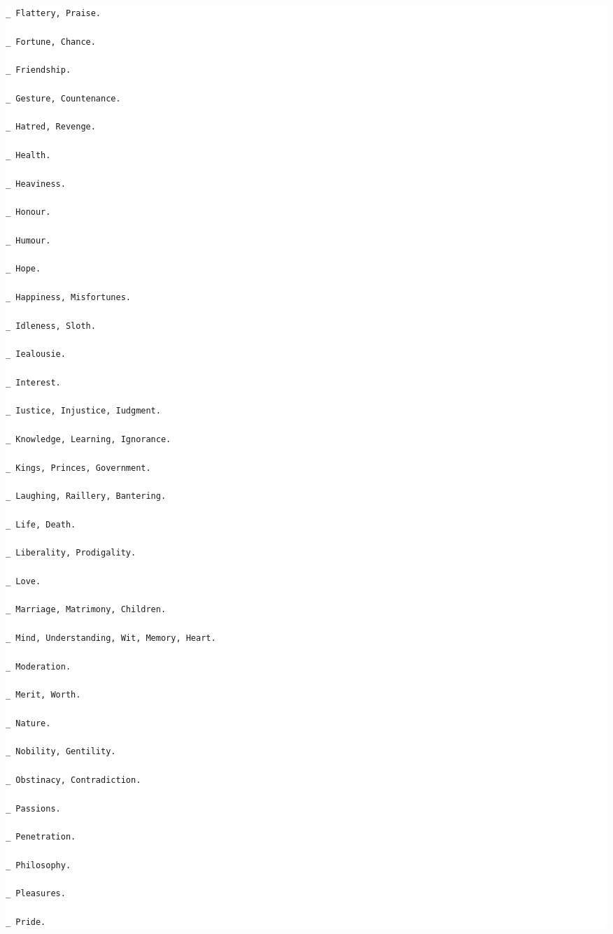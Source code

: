     _ Flattery, Praise.

    _ Fortune, Chance.

    _ Friendship.

    _ Gesture, Countenance.

    _ Hatred, Revenge.

    _ Health.

    _ Heaviness.

    _ Honour.

    _ Humour.

    _ Hope.

    _ Happiness, Misfortunes.

    _ Idleness, Sloth.

    _ Iealousie.

    _ Interest.

    _ Iustice, Injustice, Iudgment.

    _ Knowledge, Learning, Ignorance.

    _ Kings, Princes, Government.

    _ Laughing, Raillery, Bantering.

    _ Life, Death.

    _ Liberality, Prodigality.

    _ Love.

    _ Marriage, Matrimony, Children.

    _ Mind, Understanding, Wit, Memory, Heart.

    _ Moderation.

    _ Merit, Worth.

    _ Nature.

    _ Nobility, Gentility.

    _ Obstinacy, Contradiction.

    _ Passions.

    _ Penetration.

    _ Philosophy.

    _ Pleasures.

    _ Pride.
